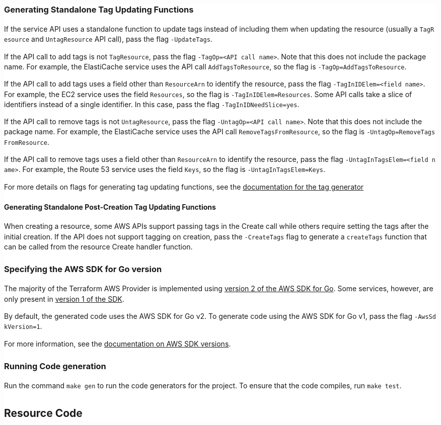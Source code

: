### Generating Standalone Tag Updating Functions

If the service API uses a standalone function to update tags instead of including them when updating the resource (usually a `TagResource` and `UntagResource` API call), pass the flag `-UpdateTags`.

If the API call to add tags is not `TagResource`, pass the flag `-TagOp=<API call name>`.
Note that this does not include the package name.
For example, the ElastiCache service uses the API call `AddTagsToResource`, so the flag is `-TagOp=AddTagsToResource`.

If the API call to add tags uses a field other than `ResourceArn` to identify the resource, pass the flag `-TagInIDElem=<field name>`.
For example, the EC2 service uses the field `Resources`, so the flag is `-TagInIDElem=Resources`.
Some API calls take a slice of identifiers instead of a single identifier.
In this case, pass the flag `-TagInIDNeedSlice=yes`.

If the API call to remove tags is not `UntagResource`, pass the flag `-UntagOp=<API call name>`.
Note that this does not include the package name.
For example, the ElastiCache service uses the API call `RemoveTagsFromResource`, so the flag is `-UntagOp=RemoveTagsFromResource`.

If the API call to remove tags uses a field other than `ResourceArn` to identify the resource, pass the flag `-UntagInTagsElem=<field name>`.
For example, the Route 53 service uses the field `Keys`, so the flag is `-UntagInTagsElem=Keys`.

For more details on flags for generating tag updating functions, see the
[documentation for the tag generator](https://github.com/hashicorp/terraform-provider-aws/tree/main/internal/generate/tags/README.md)

#### Generating Standalone Post-Creation Tag Updating Functions

When creating a resource, some AWS APIs support passing tags in the Create call while others require setting the tags after the initial creation.
If the API does not support tagging on creation, pass the `-CreateTags` flag to generate a `createTags` function that can be called from the resource Create handler function.

### Specifying the AWS SDK for Go version

The majority of the Terraform AWS Provider is implemented using [version 2 of the AWS SDK for Go](https://github.com/aws/aws-sdk-go-v2).
Some services, however, are only present in [version 1 of the SDK](https://github.com/aws/aws-sdk-go).

By default, the generated code uses the AWS SDK for Go v2.
To generate code using the AWS SDK for Go v1, pass the flag `-AwsSdkVersion=1`.

For more information, see the [documentation on AWS SDK versions](./aws-go-sdk-versions.md).

### Running Code generation

Run the command `make gen` to run the code generators for the project.
To ensure that the code compiles, run `make test`.

## Resource Code
